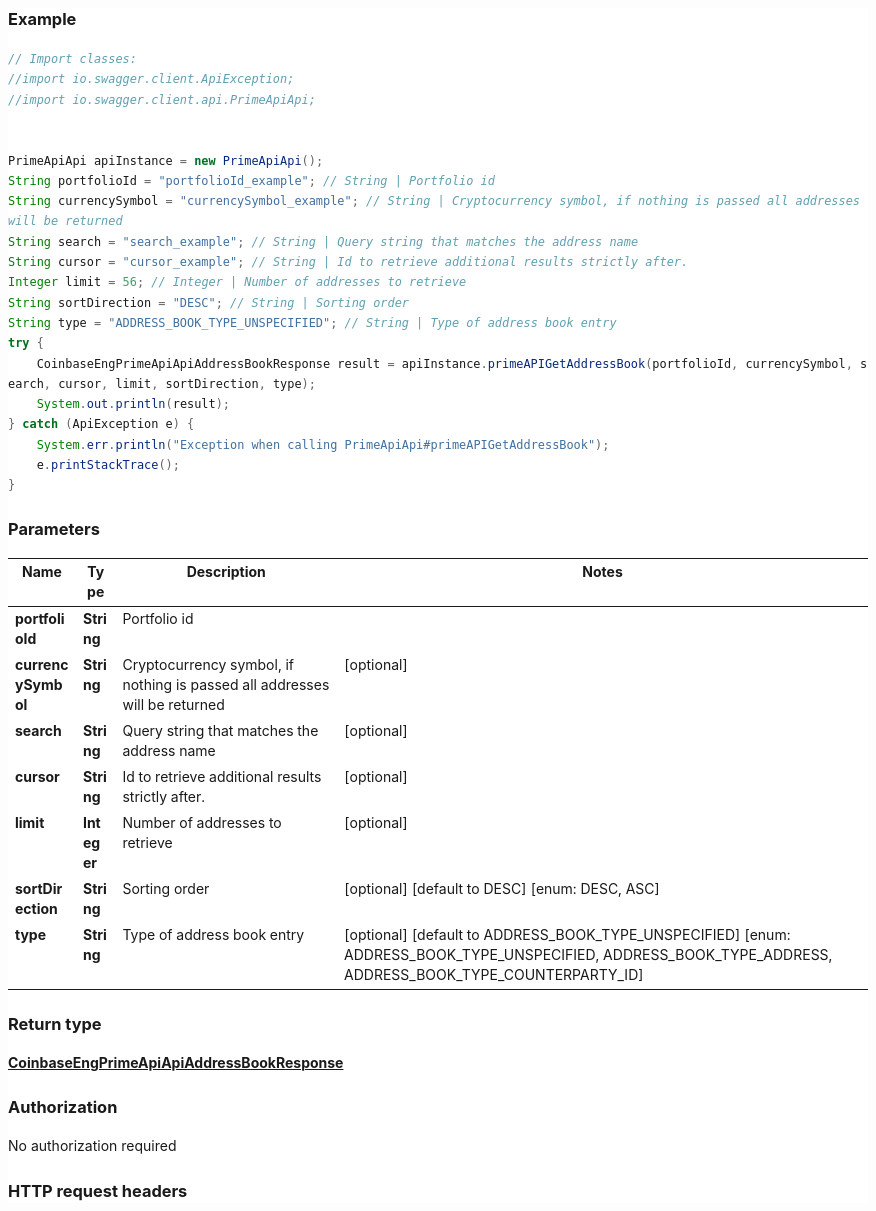 

### Example
```java
// Import classes:
//import io.swagger.client.ApiException;
//import io.swagger.client.api.PrimeApiApi;


PrimeApiApi apiInstance = new PrimeApiApi();
String portfolioId = "portfolioId_example"; // String | Portfolio id
String currencySymbol = "currencySymbol_example"; // String | Cryptocurrency symbol, if nothing is passed all addresses will be returned
String search = "search_example"; // String | Query string that matches the address name
String cursor = "cursor_example"; // String | Id to retrieve additional results strictly after.
Integer limit = 56; // Integer | Number of addresses to retrieve
String sortDirection = "DESC"; // String | Sorting order
String type = "ADDRESS_BOOK_TYPE_UNSPECIFIED"; // String | Type of address book entry
try {
    CoinbaseEngPrimeApiApiAddressBookResponse result = apiInstance.primeAPIGetAddressBook(portfolioId, currencySymbol, search, cursor, limit, sortDirection, type);
    System.out.println(result);
} catch (ApiException e) {
    System.err.println("Exception when calling PrimeApiApi#primeAPIGetAddressBook");
    e.printStackTrace();
}
```

### Parameters

Name | Type | Description  | Notes
------------- | ------------- | ------------- | -------------
 **portfolioId** | **String**| Portfolio id |
 **currencySymbol** | **String**| Cryptocurrency symbol, if nothing is passed all addresses will be returned | [optional]
 **search** | **String**| Query string that matches the address name | [optional]
 **cursor** | **String**| Id to retrieve additional results strictly after. | [optional]
 **limit** | **Integer**| Number of addresses to retrieve | [optional]
 **sortDirection** | **String**| Sorting order | [optional] [default to DESC] [enum: DESC, ASC]
 **type** | **String**| Type of address book entry | [optional] [default to ADDRESS_BOOK_TYPE_UNSPECIFIED] [enum: ADDRESS_BOOK_TYPE_UNSPECIFIED, ADDRESS_BOOK_TYPE_ADDRESS, ADDRESS_BOOK_TYPE_COUNTERPARTY_ID]

### Return type

[**CoinbaseEngPrimeApiApiAddressBookResponse**](CoinbaseEngPrimeApiApiAddressBookResponse.md)

### Authorization

No authorization required

### HTTP request headers
